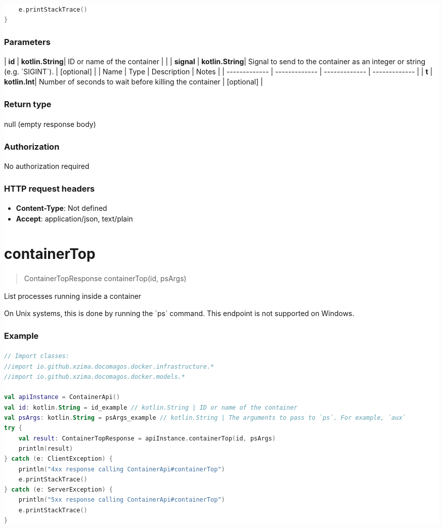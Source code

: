 ```kotlin
    e.printStackTrace()
}
```

### Parameters

| **id** | **kotlin.String**| ID or name of the container | |
| **signal** | **kotlin.String**| Signal to send to the container as an integer or string (e.g.
&#x60;SIGINT&#x60;). | [optional] |
| Name | Type | Description | Notes |
| ------------- | ------------- | ------------- | ------------- |
| **t** | **kotlin.Int**| Number of seconds to wait before killing the container | [optional] |

### Return type

null (empty response body)

### Authorization

No authorization required

### HTTP request headers

- **Content-Type**: Not defined
- **Accept**: application/json, text/plain

<a id="containerTop"></a>

# **containerTop**

> ContainerTopResponse containerTop(id, psArgs)

List processes running inside a container

On Unix systems, this is done by running the &#x60;ps&#x60; command. This endpoint is not supported on Windows.

### Example

```kotlin
// Import classes:
//import io.github.xzima.docomagos.docker.infrastructure.*
//import io.github.xzima.docomagos.docker.models.*

val apiInstance = ContainerApi()
val id: kotlin.String = id_example // kotlin.String | ID or name of the container
val psArgs: kotlin.String = psArgs_example // kotlin.String | The arguments to pass to `ps`. For example, `aux`
try {
    val result: ContainerTopResponse = apiInstance.containerTop(id, psArgs)
    println(result)
} catch (e: ClientException) {
    println("4xx response calling ContainerApi#containerTop")
    e.printStackTrace()
} catch (e: ServerException) {
    println("5xx response calling ContainerApi#containerTop")
    e.printStackTrace()
}
```
